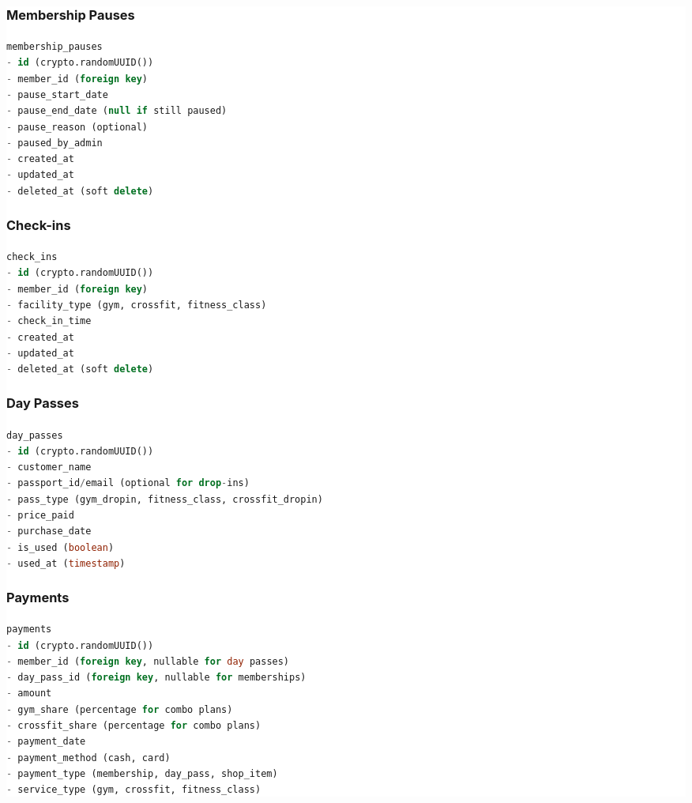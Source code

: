 ### Membership Pauses

```sql
membership_pauses
- id (crypto.randomUUID())
- member_id (foreign key)
- pause_start_date
- pause_end_date (null if still paused)
- pause_reason (optional)
- paused_by_admin
- created_at
- updated_at
- deleted_at (soft delete)
```

### Check-ins

```sql
check_ins
- id (crypto.randomUUID())
- member_id (foreign key)
- facility_type (gym, crossfit, fitness_class)
- check_in_time
- created_at
- updated_at
- deleted_at (soft delete)
```

### Day Passes

```sql
day_passes
- id (crypto.randomUUID())
- customer_name
- passport_id/email (optional for drop-ins)
- pass_type (gym_dropin, fitness_class, crossfit_dropin)
- price_paid
- purchase_date
- is_used (boolean)
- used_at (timestamp)
```

### Payments

```sql
payments
- id (crypto.randomUUID())
- member_id (foreign key, nullable for day passes)
- day_pass_id (foreign key, nullable for memberships)
- amount
- gym_share (percentage for combo plans)
- crossfit_share (percentage for combo plans)
- payment_date
- payment_method (cash, card)
- payment_type (membership, day_pass, shop_item)
- service_type (gym, crossfit, fitness_class)
```
